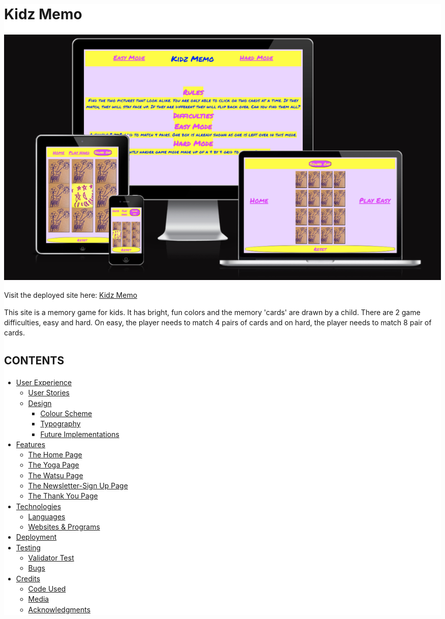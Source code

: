 # Kidz Memo

![Kidz Memo shown on a variety of screen sizes](assets/readmeimages/responsive.png)

Visit the deployed site here: [Kidz Memo](https://reltoom.github.io/Memo/)

This site is a memory game for kids. It has bright, fun colors and the memory 'cards' are drawn by a child. There are 2 game difficulties, easy and hard. On easy, the player needs to match 4 pairs of cards and on hard, the player needs to match 8 pair of cards.


## CONTENTS

* [User Experience](#user-experience-ux)
  * [User Stories](#user-stories)
  * [Design](#design)
    * [Colour Scheme](#colour-scheme)
    * [Typography](#typography)
    * [Future Implementations](#future-implementations)
* [Features](#features)
    * [The Home Page](#the-home-page)
    * [The Yoga Page](#the-yoga-page)
    * [The Watsu Page](#the-watsu-page)
    * [The Newsletter-Sign Up Page](#the-newsletter-sign-up-page)
    * [The Thank You Page](#the-thank-you-page)
* [Technologies](#technologies)
  * [Languages](#languages)
  * [Websites & Programs](#websites-programs)
* [Deployment](#deployment)
* [Testing](#testing)
   * [Validator Test](#validator-test)
   * [Bugs](#bugs)
* [Credits](#credits)
  * [Code Used](#code-used)
  * [Media](#media)
  * [Acknowledgments](#acknowledgments)
